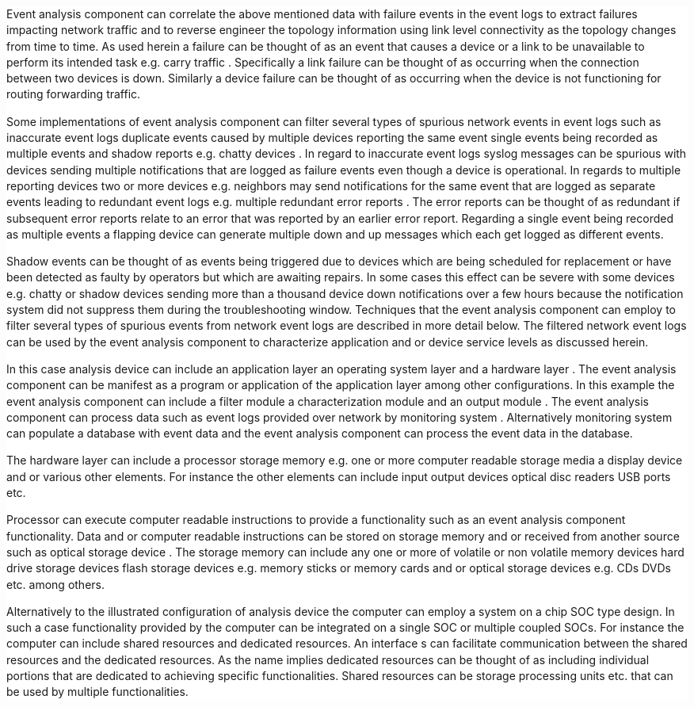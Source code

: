 Event analysis component can correlate the above mentioned data with failure events in the event logs to extract failures impacting network traffic and to reverse engineer the topology information using link level connectivity as the topology changes from time to time. As used herein a failure can be thought of as an event that causes a device or a link to be unavailable to perform its intended task e.g. carry traffic . Specifically a link failure can be thought of as occurring when the connection between two devices is down. Similarly a device failure can be thought of as occurring when the device is not functioning for routing forwarding traffic.

Some implementations of event analysis component can filter several types of spurious network events in event logs such as inaccurate event logs duplicate events caused by multiple devices reporting the same event single events being recorded as multiple events and shadow reports e.g. chatty devices . In regard to inaccurate event logs syslog messages can be spurious with devices sending multiple notifications that are logged as failure events even though a device is operational. In regards to multiple reporting devices two or more devices e.g. neighbors may send notifications for the same event that are logged as separate events leading to redundant event logs e.g. multiple redundant error reports . The error reports can be thought of as redundant if subsequent error reports relate to an error that was reported by an earlier error report. Regarding a single event being recorded as multiple events a flapping device can generate multiple down and up messages which each get logged as different events.

Shadow events can be thought of as events being triggered due to devices which are being scheduled for replacement or have been detected as faulty by operators but which are awaiting repairs. In some cases this effect can be severe with some devices e.g. chatty or shadow devices sending more than a thousand device down notifications over a few hours because the notification system did not suppress them during the troubleshooting window. Techniques that the event analysis component can employ to filter several types of spurious events from network event logs are described in more detail below. The filtered network event logs can be used by the event analysis component to characterize application and or device service levels as discussed herein.

In this case analysis device can include an application layer an operating system layer and a hardware layer . The event analysis component can be manifest as a program or application of the application layer among other configurations. In this example the event analysis component can include a filter module a characterization module and an output module . The event analysis component can process data such as event logs provided over network by monitoring system . Alternatively monitoring system can populate a database with event data and the event analysis component can process the event data in the database.

The hardware layer can include a processor storage memory e.g. one or more computer readable storage media a display device and or various other elements. For instance the other elements can include input output devices optical disc readers USB ports etc.

Processor can execute computer readable instructions to provide a functionality such as an event analysis component functionality. Data and or computer readable instructions can be stored on storage memory and or received from another source such as optical storage device . The storage memory can include any one or more of volatile or non volatile memory devices hard drive storage devices flash storage devices e.g. memory sticks or memory cards and or optical storage devices e.g. CDs DVDs etc. among others.

Alternatively to the illustrated configuration of analysis device the computer can employ a system on a chip SOC type design. In such a case functionality provided by the computer can be integrated on a single SOC or multiple coupled SOCs. For instance the computer can include shared resources and dedicated resources. An interface s can facilitate communication between the shared resources and the dedicated resources. As the name implies dedicated resources can be thought of as including individual portions that are dedicated to achieving specific functionalities. Shared resources can be storage processing units etc. that can be used by multiple functionalities.

